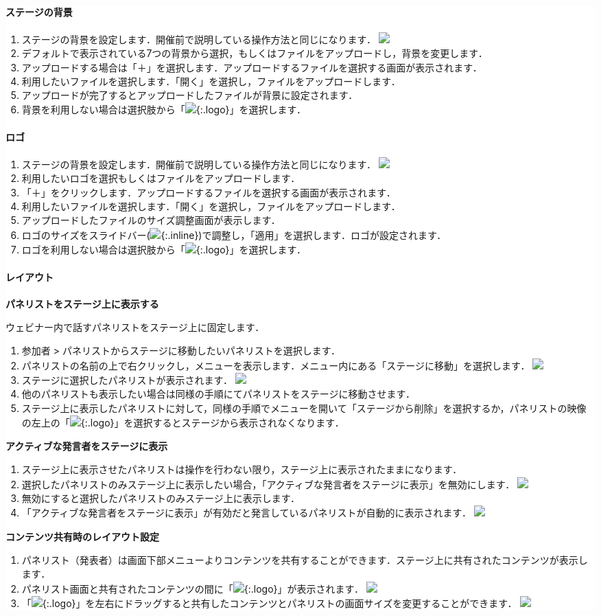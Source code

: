 #### ステージの背景

1. ステージの背景を設定します．開催前で説明している操作方法と同じになります．
![](img/webex_stagemanager_after_background.png)
1. デフォルトで表示されている7つの背景から選択，もしくはファイルをアップロードし，背景を変更します．
1. アップロードする場合は「＋」を選択します．アップロードするファイルを選択する画面が表示されます．
1. 利用したいファイルを選択します．「開く」を選択し，ファイルをアップロードします．
1. アップロードが完了するとアップロードしたファイルが背景に設定されます．
1. 背景を利用しない場合は選択肢から「![](img/webex_stagemanager_notselected.png){:.logo}」を選択します．

#### ロゴ

1. ステージの背景を設定します．開催前で説明している操作方法と同じになります．
![](img/webex_stagemanager_after_logo.png)
1. 利用したいロゴを選択もしくはファイルをアップロードします．
1. 「＋」をクリックします．アップロードするファイルを選択する画面が表示されます．
1. 利用したいファイルを選択します．「開く」を選択し，ファイルをアップロードします．
1. アップロードしたファイルのサイズ調整画面が表示します．
1. ロゴのサイズをスライドバー(![](img/webex_stagemanager_logo_adjustsize.png){:.inline})で調整し，「適用」を選択します．ロゴが設定されます．
1. ロゴを利用しない場合は選択肢から「![](img/webex_stagemanager_notselected.png){:.logo}」を選択します．

#### レイアウト

**パネリストをステージ上に表示する**

ウェビナー内で話すパネリストをステージ上に固定します．

1. 参加者 > パネリストからステージに移動したいパネリストを選択します．
1. パネリストの名前の上で右クリックし，メニューを表示します．メニュー内にある「ステージに移動」を選択します．
![](img/webex_stagemanager_after_layout1.png)
1. ステージに選択したパネリストが表示されます．
![](img/webex_stagemanager_after_layout2.png)
1. 他のパネリストも表示したい場合は同様の手順にてパネリストをステージに移動させます．
1. ステージ上に表示したパネリストに対して，同様の手順でメニューを開いて「ステージから削除」を選択するか，パネリストの映像の左上の「![](img/webex_stagemanager_after_layout_remove.png){:.logo}」を選択するとステージから表示されなくなります．

**アクティブな発言者をステージに表示**

1. ステージ上に表示させたパネリストは操作を行わない限り，ステージ上に表示されたままになります．
1. 選択したパネリストのみステージ上に表示したい場合，「アクティブな発言者をステージに表示」を無効にします．
![](img/webex_stagemanager_after_layout3.png)
1. 無効にすると選択したパネリストのみステージ上に表示します．
1. 「アクティブな発言者をステージに表示」が有効だと発言しているパネリストが自動的に表示されます．
![](img/webex_stagemanager_after_layout4.png)

**コンテンツ共有時のレイアウト設定**

1. パネリスト（発表者）は画面下部メニューよりコンテンツを共有することができます．ステージ上に共有されたコンテンツが表示します．
1. パネリスト画面と共有されたコンテンツの間に「![](img/webex_stagemanager_after_layout_adjustsize.png){:.logo}」が表示されます．
![](img/webex_stagemanager_after_layout5.png)
1. 「![](img/webex_stagemanager_after_layout_adjustsize.png){:.logo}」を左右にドラッグすると共有したコンテンツとパネリストの画面サイズを変更することができます．
![](img/webex_stagemanager_after_layout6.png)
